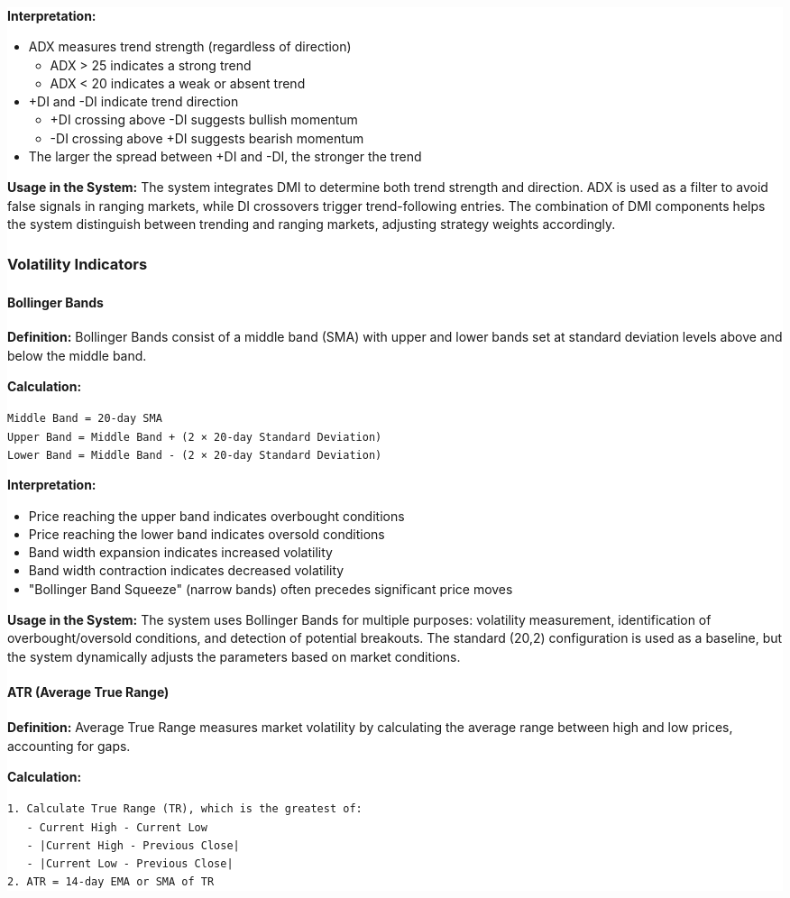 **Interpretation:**
- ADX measures trend strength (regardless of direction)
  - ADX > 25 indicates a strong trend
  - ADX < 20 indicates a weak or absent trend
- +DI and -DI indicate trend direction
  - +DI crossing above -DI suggests bullish momentum
  - -DI crossing above +DI suggests bearish momentum
- The larger the spread between +DI and -DI, the stronger the trend

**Usage in the System:**
The system integrates DMI to determine both trend strength and direction. ADX is used as a filter to avoid false signals in ranging markets, while DI crossovers trigger trend-following entries. The combination of DMI components helps the system distinguish between trending and ranging markets, adjusting strategy weights accordingly.

### Volatility Indicators

#### Bollinger Bands
**Definition:** Bollinger Bands consist of a middle band (SMA) with upper and lower bands set at standard deviation levels above and below the middle band.

**Calculation:**
```
Middle Band = 20-day SMA
Upper Band = Middle Band + (2 × 20-day Standard Deviation)
Lower Band = Middle Band - (2 × 20-day Standard Deviation)
```

**Interpretation:**
- Price reaching the upper band indicates overbought conditions
- Price reaching the lower band indicates oversold conditions
- Band width expansion indicates increased volatility
- Band width contraction indicates decreased volatility
- "Bollinger Band Squeeze" (narrow bands) often precedes significant price moves

**Usage in the System:**
The system uses Bollinger Bands for multiple purposes: volatility measurement, identification of overbought/oversold conditions, and detection of potential breakouts. The standard (20,2) configuration is used as a baseline, but the system dynamically adjusts the parameters based on market conditions.

#### ATR (Average True Range)
**Definition:** Average True Range measures market volatility by calculating the average range between high and low prices, accounting for gaps.

**Calculation:**
```
1. Calculate True Range (TR), which is the greatest of:
   - Current High - Current Low
   - |Current High - Previous Close|
   - |Current Low - Previous Close|
2. ATR = 14-day EMA or SMA of TR
```
